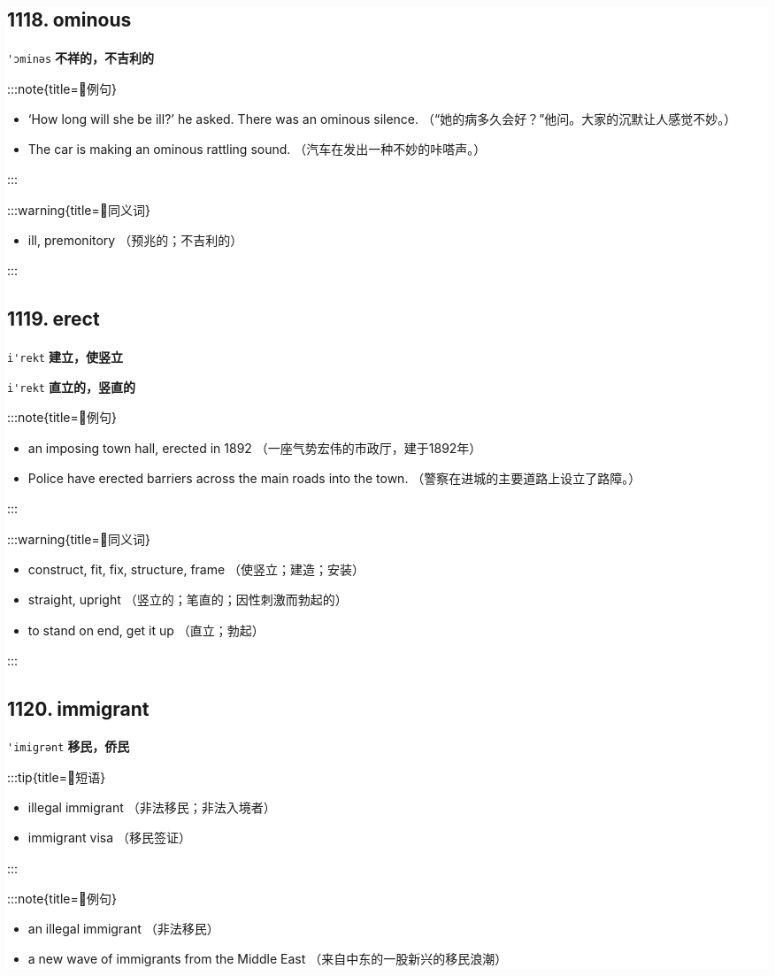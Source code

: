 
## 1118. ominous

`'ɔminəs`  **不祥的，不吉利的**

:::note{title=🎤例句}

- ‘How long will she be ill?’ he asked. There was an ominous silence. （“她的病多久会好？”他问。大家的沉默让人感觉不妙。）

- The car is making an ominous rattling sound. （汽车在发出一种不妙的咔嗒声。）

:::

:::warning{title=🤔同义词}

- ill, premonitory （预兆的；不吉利的）

:::


## 1119. erect

`i'rekt`  **建立，使竖立**

`i'rekt`  **直立的，竖直的**

:::note{title=🎤例句}

- an imposing town hall, erected in 1892 （一座气势宏伟的市政厅，建于1892年）

- Police have erected barriers across the main roads into the town. （警察在进城的主要道路上设立了路障。）

:::

:::warning{title=🤔同义词}

- construct, fit, fix, structure, frame （使竖立；建造；安装）

- straight, upright （竖立的；笔直的；因性刺激而勃起的）

- to stand on end, get it up （直立；勃起）

:::


## 1120. immigrant

`'imiɡrənt`  **移民，侨民**

:::tip{title=🤩短语}

- illegal immigrant （非法移民；非法入境者）

- immigrant visa （移民签证）

:::

:::note{title=🎤例句}

- an illegal immigrant （非法移民）

- a new wave of immigrants from the Middle East （来自中东的一股新兴的移民浪潮）
